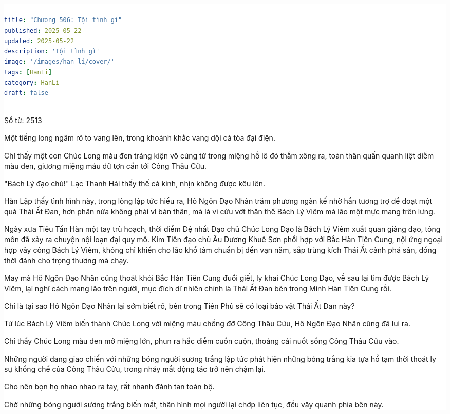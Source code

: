 ```yaml
---
title: "Chương 506: Tội tình gì"
published: 2025-05-22
updated: 2025-05-22
description: 'Tội tình gì'
image: '/images/han-li/cover/'
tags: [HanLi]
category: HanLi
draft: false
---
```


Số từ: 2513 










Một tiếng long ngâm rõ to vang lên, trong khoảnh khắc vang dội cả tòa đại điện.

Chỉ thấy một con Chúc Long màu đen tráng kiện vô cùng từ trong miệng hồ lô đỏ thẫm xông ra, toàn thân quấn quanh liệt diễm màu đen, giương miệng máu dữ tợn cắn tới Công Thâu Cửu.

"Bách Lý đạo chủ!" Lạc Thanh Hải thấy thế cả kinh, nhịn không được kêu lên.

Hàn Lập thấy tình hình này, trong lòng lập tức hiểu ra, Hô Ngôn Đạo Nhân trăm phương ngàn kế nhờ hắn tương trợ để đoạt một quả Thái Ất Đan, hơn phân nửa không phải vì bản thân, mà là vì cứu vớt thân thể Bách Lý Viêm mà lão một mực mang trên lưng.

Ngày xưa Tiêu Tấn Hàn một tay trù hoạch, thời điểm Đệ nhất Đạo chủ Chúc Long Đạo là Bách Lý Viêm xuất quan giảng đạo, tông môn đã xảy ra chuyện nội loạn đại quy mô. Kim Tiên đạo chủ Âu Dương Khuê Sơn phối hợp với Bắc Hàn Tiên Cung, nội ứng ngoại hợp vây công Bách Lý Viêm, không chỉ khiến cho lão khổ tâm chuẩn bị đến vạn năm, sắp trùng kích Thái Ất cảnh phá sản, đồng thời đánh cho trọng thương mà chạy.

May mà Hô Ngôn Đạo Nhân cũng thoát khỏi Bắc Hàn Tiên Cung đuổi giết, ly khai Chúc Long Đạo, về sau lại tìm được Bách Lý Viêm, lại nghĩ cách mang lão trên người, mục đích dĩ nhiên chính là Thái Ất Đan bên trong Minh Hàn Tiên Cung rồi.

Chỉ là tại sao Hô Ngôn Đạo Nhân lại sớm biết rõ, bên trong Tiên Phủ sẽ có loại bảo vật Thái Ất Đan này?

Từ lúc Bách Lý Viêm biến thành Chúc Long với miệng máu chống đỡ Công Thâu Cửu, Hô Ngôn Đạo Nhân cũng đã lui ra.

Chỉ thấy Chúc Long màu đen mở miệng lớn, phun ra hắc diễm cuồn cuộn, thoáng cái nuốt sống Công Thâu Cửu vào.

Những người đang giao chiến với những bóng người sương trắng lập tức phát hiện những bóng trắng kia tựa hồ tạm thời thoát ly sự khống chế của Công Thâu Cửu, trong nháy mắt động tác trở nên chậm lại.

Cho nên bọn họ nhao nhao ra tay, rất nhanh đánh tan toàn bộ.

Chờ những bóng người sương trắng biến mất, thân hình mọi người lại chớp liên tục, đều vây quanh phía bên này.
